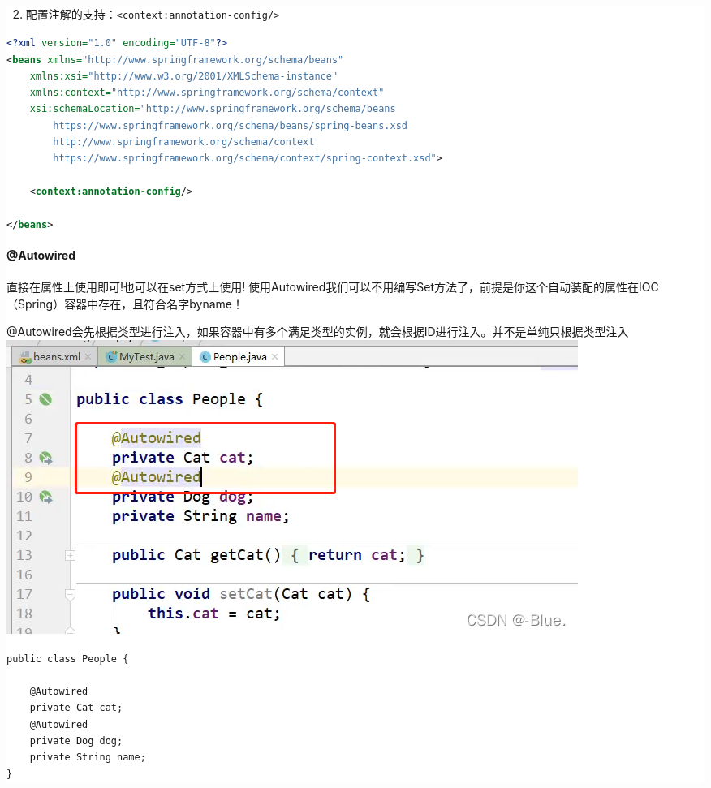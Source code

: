 2. 配置注解的支持：`<context:annotation-config/>`

```xml
<?xml version="1.0" encoding="UTF-8"?>
<beans xmlns="http://www.springframework.org/schema/beans"
    xmlns:xsi="http://www.w3.org/2001/XMLSchema-instance"
    xmlns:context="http://www.springframework.org/schema/context"
    xsi:schemaLocation="http://www.springframework.org/schema/beans
        https://www.springframework.org/schema/beans/spring-beans.xsd
        http://www.springframework.org/schema/context
        https://www.springframework.org/schema/context/spring-context.xsd">

    <context:annotation-config/>

</beans>
```

#### @Autowired

直接在属性上使用即可!也可以在set方式上使用!
使用Autowired我们可以不用编写Set方法了，前提是你这个自动装配的属性在IOC（Spring）容器中存在，且符合名字byname！


@Autowired会先根据类型进行注入，如果容器中有多个满足类型的实例，就会根据ID进行注入。并不是单纯只根据类型注入
![在这里插入图片描述](./assets/Spring5-狂神/watermark,type_d3F5LXplbmhlaQ,shadow_50,text_Q1NETiBALUJsdWUu,size_20,color_FFFFFF,t_70,g_se,x_16-1721047329185-68.png)

```xml
public class People {

    @Autowired
    private Cat cat;
    @Autowired
    private Dog dog;
    private String name;
}
```
